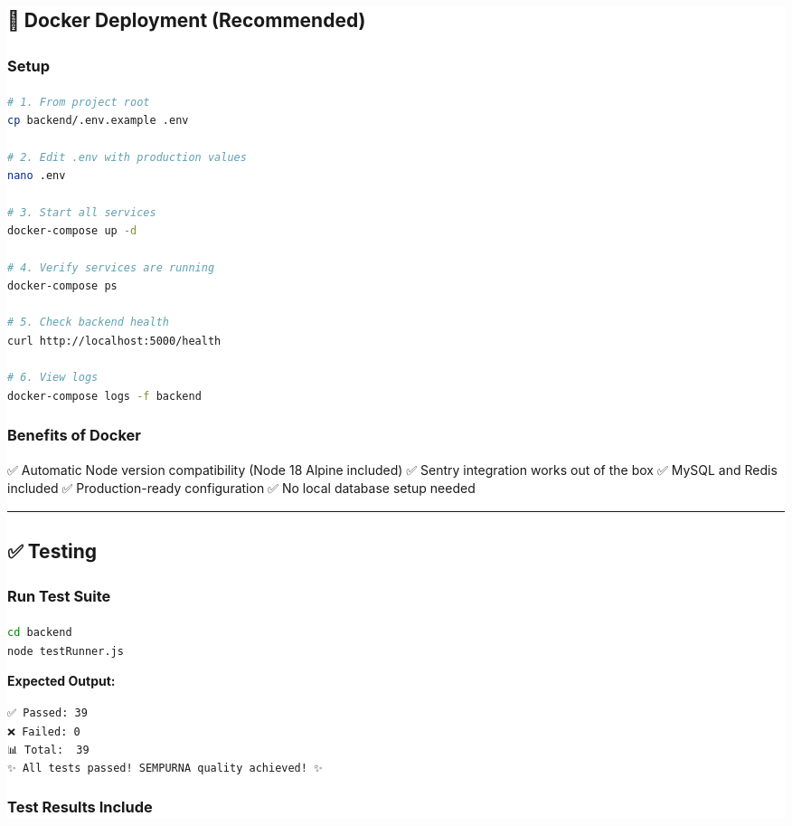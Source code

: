 
## 🐳 Docker Deployment (Recommended)

### Setup

```bash
# 1. From project root
cp backend/.env.example .env

# 2. Edit .env with production values
nano .env

# 3. Start all services
docker-compose up -d

# 4. Verify services are running
docker-compose ps

# 5. Check backend health
curl http://localhost:5000/health

# 6. View logs
docker-compose logs -f backend
```

### Benefits of Docker

✅ Automatic Node version compatibility (Node 18 Alpine included)
✅ Sentry integration works out of the box
✅ MySQL and Redis included
✅ Production-ready configuration
✅ No local database setup needed

---

## ✅ Testing

### Run Test Suite

```bash
cd backend
node testRunner.js
```

**Expected Output:**
```
✅ Passed: 39
❌ Failed: 0
📊 Total:  39
✨ All tests passed! SEMPURNA quality achieved! ✨
```

### Test Results Include
